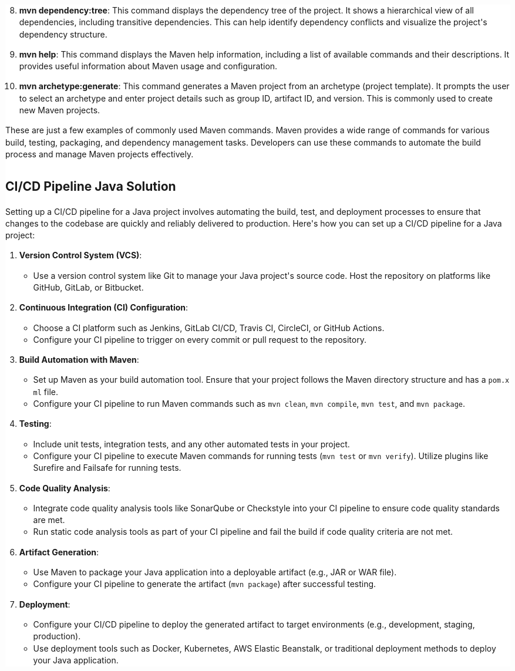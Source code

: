 8. **mvn dependency:tree**: This command displays the dependency tree of the project. It shows a hierarchical view of all dependencies, including transitive dependencies. This can help identify dependency conflicts and visualize the project's dependency structure.

9. **mvn help**: This command displays the Maven help information, including a list of available commands and their descriptions. It provides useful information about Maven usage and configuration.

10. **mvn archetype:generate**: This command generates a Maven project from an archetype (project template). It prompts the user to select an archetype and enter project details such as group ID, artifact ID, and version. This is commonly used to create new Maven projects.

These are just a few examples of commonly used Maven commands. Maven provides a wide range of commands for various build, testing, packaging, and dependency management tasks. Developers can use these commands to automate the build process and manage Maven projects effectively.

## CI/CD Pipeline Java Solution
Setting up a CI/CD pipeline for a Java project involves automating the build, test, and deployment processes to ensure that changes to the codebase are quickly and reliably delivered to production. Here's how you can set up a CI/CD pipeline for a Java project:

1. **Version Control System (VCS)**:
   - Use a version control system like Git to manage your Java project's source code. Host the repository on platforms like GitHub, GitLab, or Bitbucket.

2. **Continuous Integration (CI) Configuration**:
   - Choose a CI platform such as Jenkins, GitLab CI/CD, Travis CI, CircleCI, or GitHub Actions.
   - Configure your CI pipeline to trigger on every commit or pull request to the repository.

3. **Build Automation with Maven**:
   - Set up Maven as your build automation tool. Ensure that your project follows the Maven directory structure and has a `pom.xml` file.
   - Configure your CI pipeline to run Maven commands such as `mvn clean`, `mvn compile`, `mvn test`, and `mvn package`.

4. **Testing**:
   - Include unit tests, integration tests, and any other automated tests in your project.
   - Configure your CI pipeline to execute Maven commands for running tests (`mvn test` or `mvn verify`). Utilize plugins like Surefire and Failsafe for running tests.

5. **Code Quality Analysis**:
   - Integrate code quality analysis tools like SonarQube or Checkstyle into your CI pipeline to ensure code quality standards are met.
   - Run static code analysis tools as part of your CI pipeline and fail the build if code quality criteria are not met.

6. **Artifact Generation**:
   - Use Maven to package your Java application into a deployable artifact (e.g., JAR or WAR file).
   - Configure your CI pipeline to generate the artifact (`mvn package`) after successful testing.

7. **Deployment**:
   - Configure your CI/CD pipeline to deploy the generated artifact to target environments (e.g., development, staging, production).
   - Use deployment tools such as Docker, Kubernetes, AWS Elastic Beanstalk, or traditional deployment methods to deploy your Java application.

